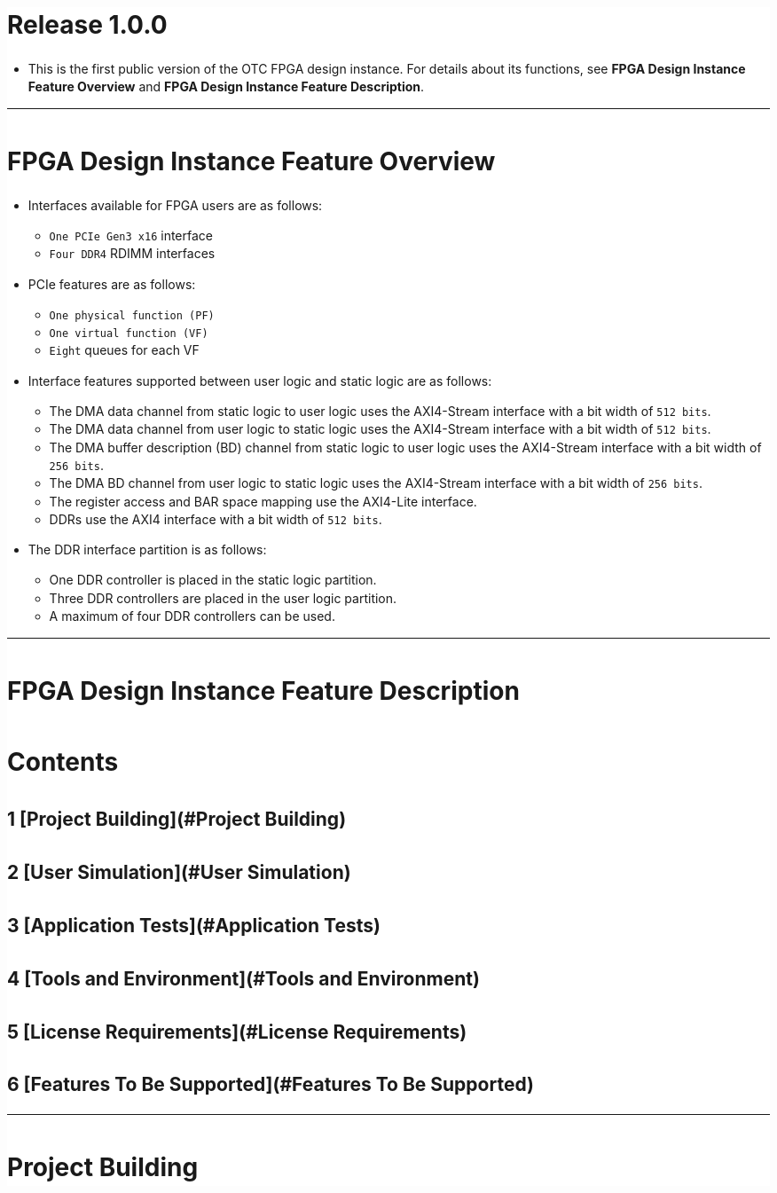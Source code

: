 ﻿# Release 1.0.0
- This is the first public version of the OTC FPGA design instance. For details about its functions, see **FPGA Design Instance Feature Overview** and **FPGA Design Instance Feature Description**.

---
# FPGA Design Instance Feature Overview

* Interfaces available for FPGA users are as follows:
  - `One PCIe Gen3 x16` interface    
  - `Four DDR4` RDIMM interfaces

* PCIe features are as follows:
  - `One physical function (PF)`
  - `One virtual function (VF)`
  - `Eight` queues for each VF  

* Interface features supported between user logic and static logic are as follows:
  - The DMA data channel from static logic to user logic uses the AXI4-Stream interface with a bit width of `512 bits`.
  - The DMA data channel from user logic to static logic uses the AXI4-Stream interface with a bit width of `512 bits`.
  - The DMA buffer description (BD) channel from static logic to user logic uses the AXI4-Stream interface with a bit width of `256 bits`.
  - The DMA BD channel from user logic to static logic uses the AXI4-Stream interface with a bit width of `256 bits`.
  - The register access and BAR space mapping use the AXI4-Lite interface.
  - DDRs use the AXI4 interface with a bit width of `512 bits`.

* The DDR interface partition is as follows:
  - One DDR controller is placed in the static logic partition.
  - Three DDR controllers are placed in the user logic partition.
  - A maximum of four DDR controllers can be used.


---
# FPGA Design Instance Feature Description

# Contents

## 1 [Project Building](#Project Building)
## 2 [User Simulation](#User Simulation)
## 3 [Application Tests](#Application Tests)
## 4 [Tools and Environment](#Tools and Environment)
## 5 [License Requirements](#License Requirements)
## 6 [Features To Be Supported](#Features To Be Supported)
***
<a name="Project Building"></a>
# Project Building
